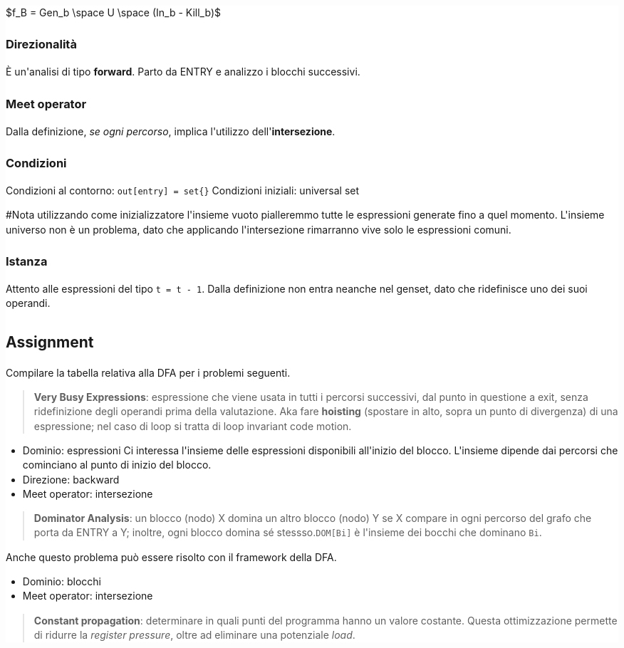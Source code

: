 $f_B = Gen_b \space U \space (In_b - Kill_b)$

### Direzionalità
È un'analisi di tipo **forward**. Parto da ENTRY e analizzo i blocchi successivi.

### Meet operator
Dalla definizione, _se ogni percorso_, implica l'utilizzo dell'**intersezione**.

### Condizioni
Condizioni al contorno: `out[entry] = set{}`
Condizioni iniziali: universal set

#Nota utilizzando come inizializzatore l'insieme vuoto pialleremmo tutte le espressioni generate fino a quel momento. L'insieme universo non è un problema, dato che applicando l'intersezione rimarranno vive solo le espressioni comuni.

### Istanza
Attento alle espressioni del tipo `t = t - 1`. Dalla definizione non entra neanche nel genset, dato che ridefinisce uno dei suoi operandi.

## Assignment
Compilare la tabella relativa alla DFA per i problemi seguenti.

>**Very Busy Expressions**: espressione che viene usata in tutti i percorsi successivi, dal punto in questione a exit, senza ridefinizione degli operandi prima della valutazione. Aka fare **hoisting** (spostare in alto, sopra un punto di divergenza) di una espressione; nel caso di loop si tratta di loop invariant code motion.

- Dominio: espressioni
Ci interessa l'insieme delle espressioni disponibili all'inizio del blocco. L'insieme dipende dai percorsi che cominciano al punto di inizio del blocco.
- Direzione: backward
- Meet operator: intersezione

>**Dominator Analysis**: un blocco (nodo) X domina un altro blocco (nodo) Y se X compare in ogni percorso del grafo che porta da ENTRY a Y; inoltre, ogni blocco domina sé stessso.`DOM[Bi]` è l'insieme dei bocchi che dominano `Bi`.

Anche questo problema può essere risolto con il framework della DFA.
- Dominio: blocchi
- Meet operator: intersezione

>**Constant propagation**: determinare in quali punti del programma hanno un valore costante. Questa ottimizzazione permette di ridurre la *register pressure*, oltre ad eliminare una potenziale *load*.

